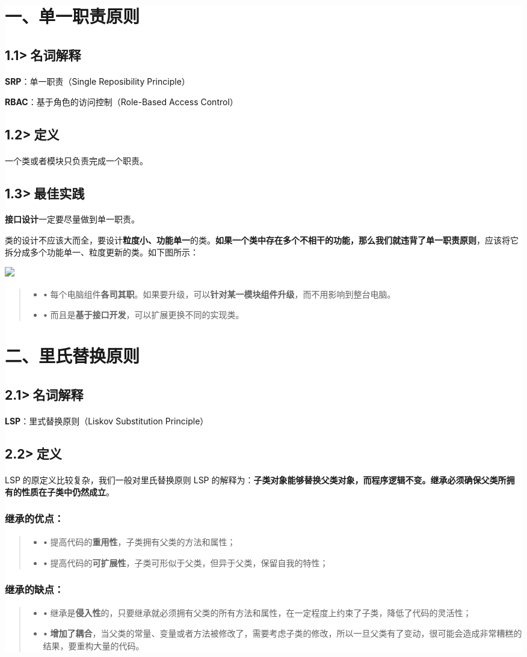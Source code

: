 
一、单一职责原则
========

1.1> 名词解释
---------

**SRP**：单一职责（Single Reposibility Principle）

**RBAC**：基于角色的访问控制（Role-Based Access Control）

1.2> 定义
-------

一个类或者模块只负责完成一个职责。

1.3> 最佳实践
---------

**接口设计**一定要尽量做到单一职责。

类的设计不应该大而全，要设计**粒度小、功能单一**的类。**如果一个类中存在多个不相干的功能，那么我们就违背了单一职责原则**，应该将它拆分成多个功能单一、粒度更新的类。如下图所示：

![](https://mmbiz.qpic.cn/mmbiz_png/AZHyCoMMOCicJFR8dUmjjCiaSLctIzq33aS7Mg7Htk2HSB805kC5k9AWryxR0kl6yZF8Dibvc9TgOsK2icpLMzJKbw/640?wx_fmt=png)

> *   • 每个电脑组件**各司其职**。如果要升级，可以**针对某一模块组件升级**，而不用影响到整台电脑。
>     
> *   • 而且是**基于接口开发**，可以扩展更换不同的实现类。
>     

二、里氏替换原则
========

2.1> 名词解释
---------

**LSP**：里式替换原则（Liskov Substitution Principle）

2.2> 定义
-------

LSP 的原定义比较复杂，我们一般对里氏替换原则 LSP 的解释为：**子类对象能够替换父类对象，而程序逻辑不变。继承必须确保父类所拥有的性质在子类中仍然成立**。

### 继承的优点：

> *   • 提高代码的**重用性**，子类拥有父类的方法和属性；
>     
> *   • 提高代码的**可扩展性**，子类可形似于父类，但异于父类，保留自我的特性；
>     

### 继承的缺点：

> *   • 继承是**侵入性**的，只要继承就必须拥有父类的所有方法和属性，在一定程度上约束了子类，降低了代码的灵活性；
>     
> *   • **增加了耦合**，当父类的常量、变量或者方法被修改了，需要考虑子类的修改，所以一旦父类有了变动，很可能会造成非常糟糕的结果，要重构大量的代码。
>     
